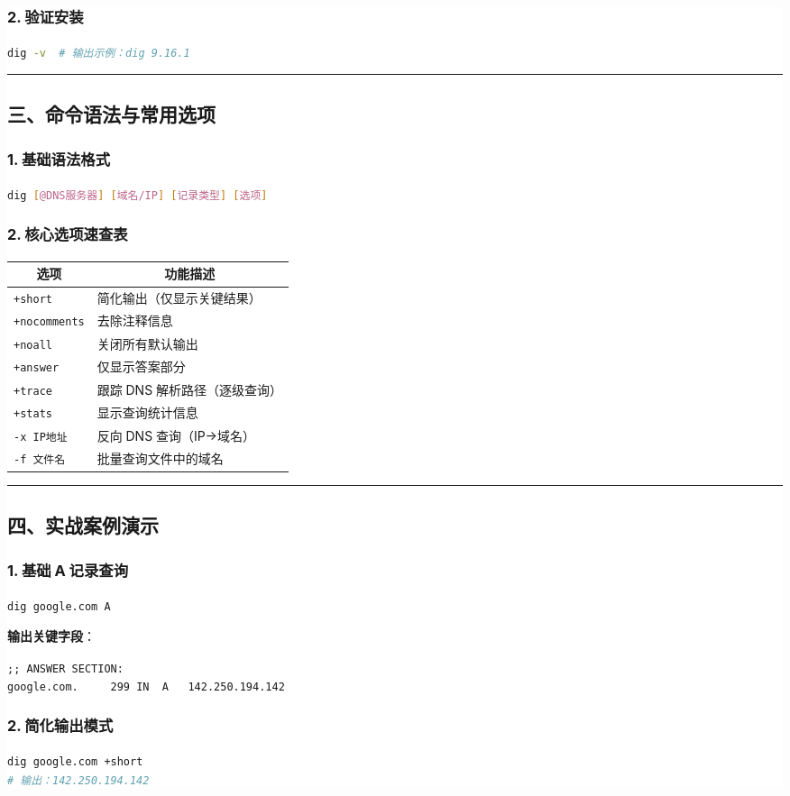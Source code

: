 ### 2. 验证安装  
```bash  
dig -v  # 输出示例：dig 9.16.1  
```  

---

## 三、命令语法与常用选项  

### 1. 基础语法格式  
```bash  
dig [@DNS服务器] [域名/IP] [记录类型] [选项]  
```  

### 2. 核心选项速查表  

| 选项               | 功能描述                          |  
|--------------------|-----------------------------------|  
| `+short`           | 简化输出（仅显示关键结果）          |  
| `+nocomments`      | 去除注释信息                      |  
| `+noall`           | 关闭所有默认输出                  |  
| `+answer`          | 仅显示答案部分                    |  
| `+trace`           | 跟踪 DNS 解析路径（逐级查询）      |  
| `+stats`           | 显示查询统计信息                  |  
| `-x IP地址`        | 反向 DNS 查询（IP→域名）          |  
| `-f 文件名`        | 批量查询文件中的域名              |  

---

## 四、实战案例演示  

### 1. 基础 A 记录查询  
```bash  
dig google.com A  
```  
**输出关键字段**：  
```  
;; ANSWER SECTION:  
google.com.		299	IN	A	142.250.194.142  
```  

### 2. 简化输出模式  
```bash  
dig google.com +short  
# 输出：142.250.194.142  
```  
